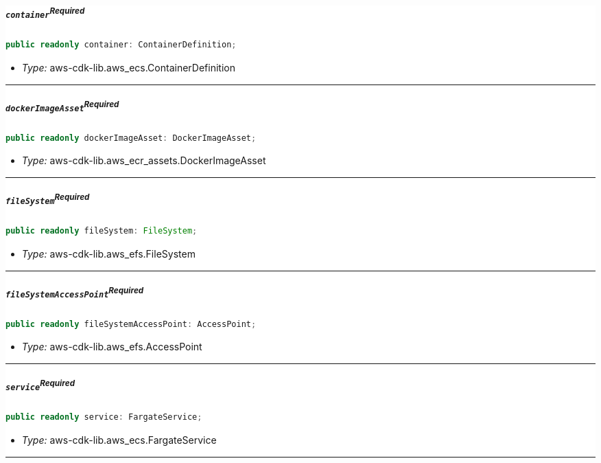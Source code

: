 
##### `container`<sup>Required</sup> <a name="container" id="cdk-nextjs-standalone-ecs.NextjsStandaloneEcsSite.property.container"></a>

```typescript
public readonly container: ContainerDefinition;
```

- *Type:* aws-cdk-lib.aws_ecs.ContainerDefinition

---

##### `dockerImageAsset`<sup>Required</sup> <a name="dockerImageAsset" id="cdk-nextjs-standalone-ecs.NextjsStandaloneEcsSite.property.dockerImageAsset"></a>

```typescript
public readonly dockerImageAsset: DockerImageAsset;
```

- *Type:* aws-cdk-lib.aws_ecr_assets.DockerImageAsset

---

##### `fileSystem`<sup>Required</sup> <a name="fileSystem" id="cdk-nextjs-standalone-ecs.NextjsStandaloneEcsSite.property.fileSystem"></a>

```typescript
public readonly fileSystem: FileSystem;
```

- *Type:* aws-cdk-lib.aws_efs.FileSystem

---

##### `fileSystemAccessPoint`<sup>Required</sup> <a name="fileSystemAccessPoint" id="cdk-nextjs-standalone-ecs.NextjsStandaloneEcsSite.property.fileSystemAccessPoint"></a>

```typescript
public readonly fileSystemAccessPoint: AccessPoint;
```

- *Type:* aws-cdk-lib.aws_efs.AccessPoint

---

##### `service`<sup>Required</sup> <a name="service" id="cdk-nextjs-standalone-ecs.NextjsStandaloneEcsSite.property.service"></a>

```typescript
public readonly service: FargateService;
```

- *Type:* aws-cdk-lib.aws_ecs.FargateService

---
